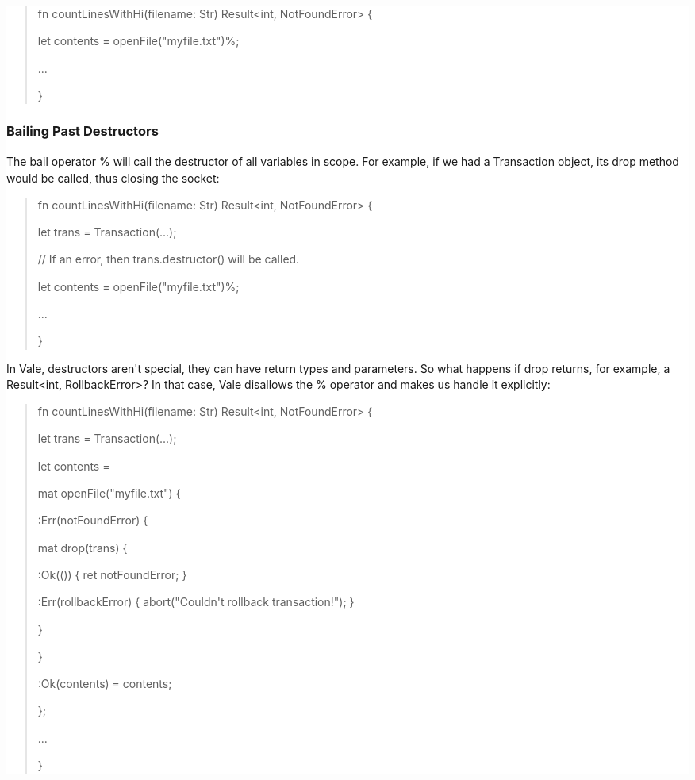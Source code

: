 > fn countLinesWithHi(filename: Str) Result\<int, NotFoundError\> {
>
> let contents = openFile(\"myfile.txt\")%;
>
> \...
>
> }

### Bailing Past Destructors

The bail operator % will call the destructor of all variables in scope.
For example, if we had a Transaction object, its drop method would be
called, thus closing the socket:

> fn countLinesWithHi(filename: Str) Result\<int, NotFoundError\> {
>
> let trans = Transaction(\...);
>
> // If an error, then trans.destructor() will be called.
>
> let contents = openFile(\"myfile.txt\")%;
>
> \...
>
> }

In Vale, destructors aren\'t special, they can have return types and
parameters. So what happens if drop returns, for example, a Result\<int,
RollbackError\>? In that case, Vale disallows the % operator and makes
us handle it explicitly:

> fn countLinesWithHi(filename: Str) Result\<int, NotFoundError\> {
>
> let trans = Transaction(\...);
>
> let contents =
>
> mat openFile(\"myfile.txt\") {
>
> :Err(notFoundError) {
>
> mat drop(trans) {
>
> :Ok(()) { ret notFoundError; }
>
> :Err(rollbackError) { abort(\"Couldn\'t rollback transaction!\"); }
>
> }
>
> }
>
> :Ok(contents) = contents;
>
> };
>
> \...
>
> }
